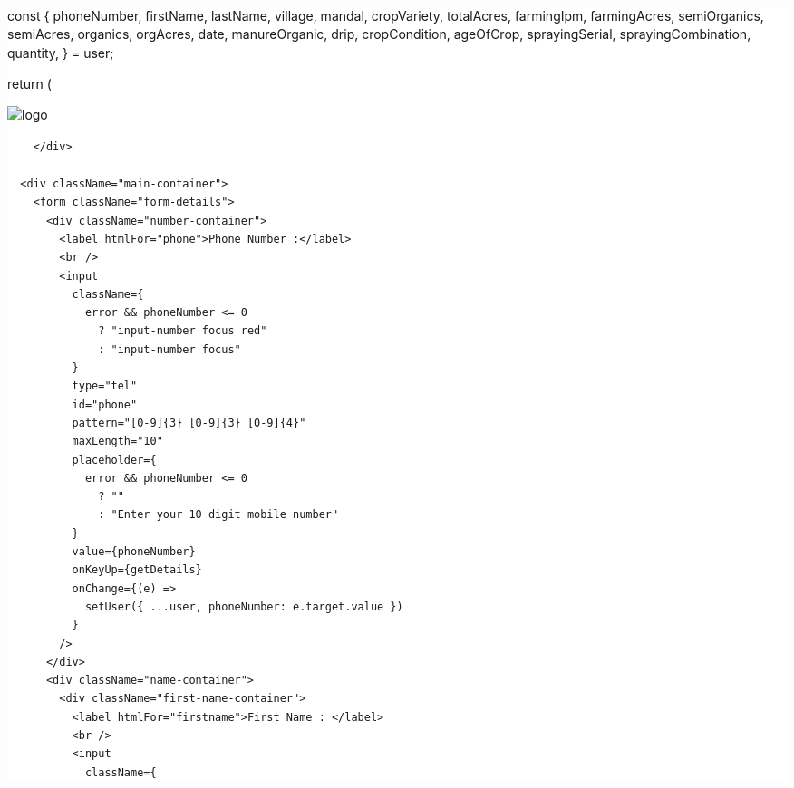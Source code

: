   const {
    phoneNumber,
    firstName,
    lastName,
    village,
    mandal,
    cropVariety,
    totalAcres,
    farmingIpm,
    farmingAcres,
    semiOrganics,
    semiAcres,
    organics,
    orgAcres,
    date,
    manureOrganic,
    drip,
    cropCondition,
    ageOfCrop,
    sprayingSerial,
    sprayingCombination,
    quantity,
  } = user;

  return (
    <div className="container">
        <div className="img-container">
            <img alt="logo" src="https://i.postimg.cc/pd5sLV8s/LOG-GREENINDIA1024-1-removebg-preview.png" className="image" />
            
        </div>
        
      <div className="main-container">
        <form className="form-details">
          <div className="number-container">
            <label htmlFor="phone">Phone Number :</label>    
            <br />
            <input
              className={
                error && phoneNumber <= 0
                  ? "input-number focus red"
                  : "input-number focus"
              }
              type="tel"
              id="phone"
              pattern="[0-9]{3} [0-9]{3} [0-9]{4}"
              maxLength="10"
              placeholder={
                error && phoneNumber <= 0
                  ? ""
                  : "Enter your 10 digit mobile number"
              }
              value={phoneNumber}
              onKeyUp={getDetails}
              onChange={(e) =>
                setUser({ ...user, phoneNumber: e.target.value })
              }
            />
          </div>
          <div className="name-container">
            <div className="first-name-container">
              <label htmlFor="firstname">First Name : </label>
              <br />
              <input
                className={